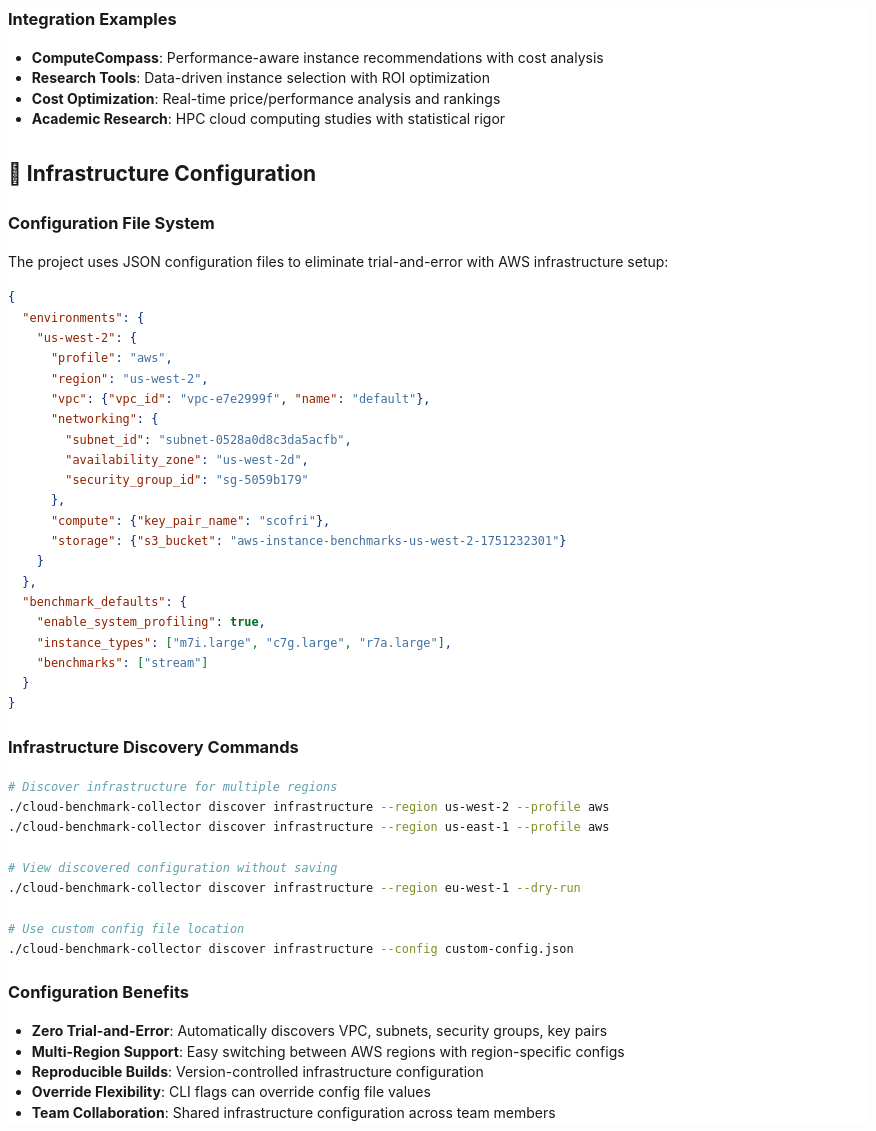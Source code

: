 ### **Integration Examples**
- **ComputeCompass**: Performance-aware instance recommendations with cost analysis
- **Research Tools**: Data-driven instance selection with ROI optimization
- **Cost Optimization**: Real-time price/performance analysis and rankings
- **Academic Research**: HPC cloud computing studies with statistical rigor

## 🔧 Infrastructure Configuration

### **Configuration File System**
The project uses JSON configuration files to eliminate trial-and-error with AWS infrastructure setup:

```json
{
  "environments": {
    "us-west-2": {
      "profile": "aws",
      "region": "us-west-2", 
      "vpc": {"vpc_id": "vpc-e7e2999f", "name": "default"},
      "networking": {
        "subnet_id": "subnet-0528a0d8c3da5acfb",
        "availability_zone": "us-west-2d",
        "security_group_id": "sg-5059b179"
      },
      "compute": {"key_pair_name": "scofri"},
      "storage": {"s3_bucket": "aws-instance-benchmarks-us-west-2-1751232301"}
    }
  },
  "benchmark_defaults": {
    "enable_system_profiling": true,
    "instance_types": ["m7i.large", "c7g.large", "r7a.large"],
    "benchmarks": ["stream"]
  }
}
```

### **Infrastructure Discovery Commands**
```bash
# Discover infrastructure for multiple regions
./cloud-benchmark-collector discover infrastructure --region us-west-2 --profile aws
./cloud-benchmark-collector discover infrastructure --region us-east-1 --profile aws

# View discovered configuration without saving
./cloud-benchmark-collector discover infrastructure --region eu-west-1 --dry-run

# Use custom config file location
./cloud-benchmark-collector discover infrastructure --config custom-config.json
```

### **Configuration Benefits**
- **Zero Trial-and-Error**: Automatically discovers VPC, subnets, security groups, key pairs
- **Multi-Region Support**: Easy switching between AWS regions with region-specific configs
- **Reproducible Builds**: Version-controlled infrastructure configuration
- **Override Flexibility**: CLI flags can override config file values
- **Team Collaboration**: Shared infrastructure configuration across team members
